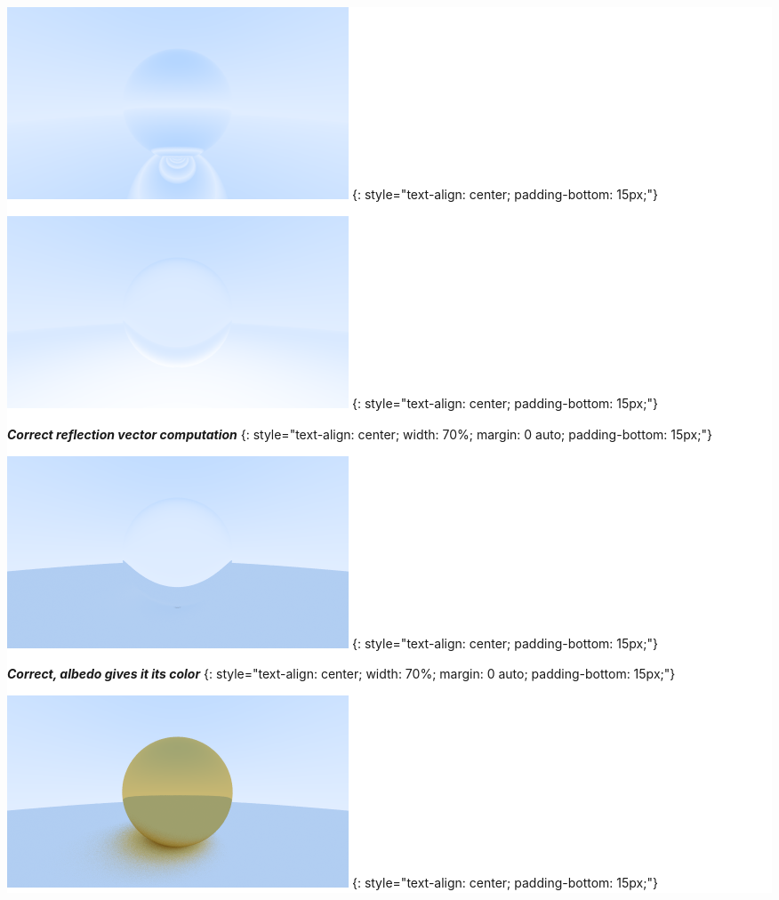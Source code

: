 ![](/assets/2020-02-07-ray-tracing-in-one-weekend/37.png)
{: style="text-align: center; padding-bottom: 15px;"}

![](/assets/2020-02-07-ray-tracing-in-one-weekend/38.png)
{: style="text-align: center; padding-bottom: 15px;"}

***Correct reflection vector computation***
{: style="text-align: center; width: 70%; margin: 0 auto; padding-bottom: 15px;"}

![](/assets/2020-02-07-ray-tracing-in-one-weekend/39.png)
{: style="text-align: center; padding-bottom: 15px;"}

***Correct, albedo gives it its color***
{: style="text-align: center; width: 70%; margin: 0 auto; padding-bottom: 15px;"}

![](/assets/2020-02-07-ray-tracing-in-one-weekend/40.png)
{: style="text-align: center; padding-bottom: 15px;"}
